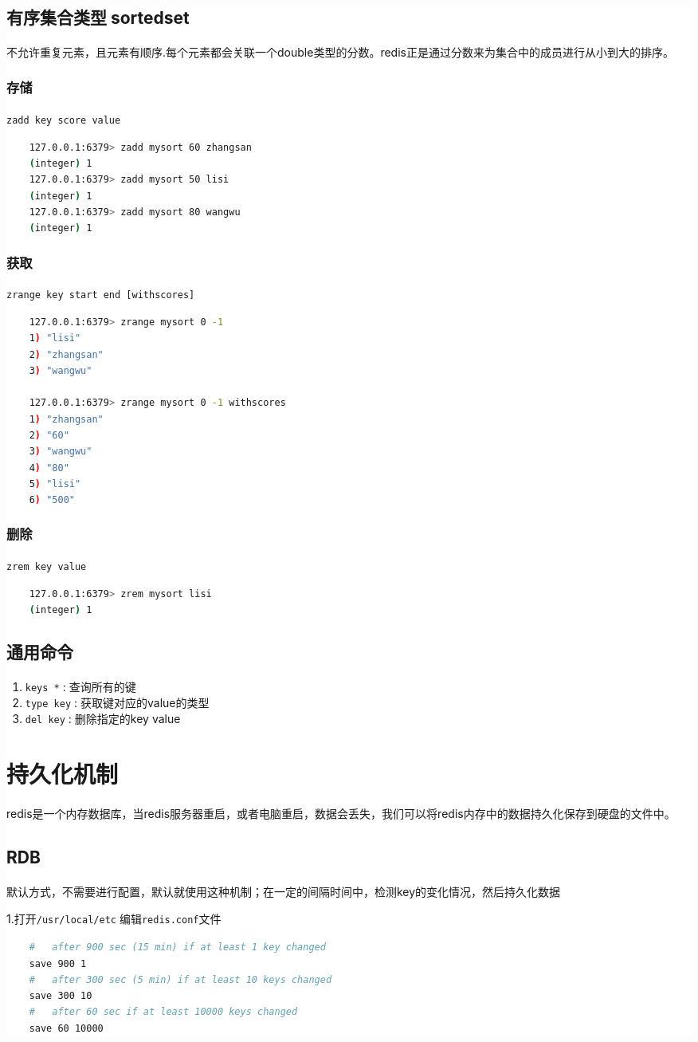 ## 有序集合类型 sortedset
不允许重复元素，且元素有顺序.每个元素都会关联一个double类型的分数。redis正是通过分数来为集合中的成员进行从小到大的排序。

### 存储
`zadd key score value`
```bash
    127.0.0.1:6379> zadd mysort 60 zhangsan
    (integer) 1
    127.0.0.1:6379> zadd mysort 50 lisi
    (integer) 1
    127.0.0.1:6379> zadd mysort 80 wangwu
    (integer) 1
```
### 获取
`zrange key start end [withscores]`
```bash
    127.0.0.1:6379> zrange mysort 0 -1
    1) "lisi"
    2) "zhangsan"
    3) "wangwu"

    127.0.0.1:6379> zrange mysort 0 -1 withscores
    1) "zhangsan"
    2) "60"
    3) "wangwu"
    4) "80"
    5) "lisi"
    6) "500"
```
### 删除
`zrem key value`
```bash
    127.0.0.1:6379> zrem mysort lisi
    (integer) 1
```

## 通用命令
1. `keys *` : 查询所有的键
2. `type key` : 获取键对应的value的类型
3. `del key` : 删除指定的key value

# 持久化机制
redis是一个内存数据库，当redis服务器重启，或者电脑重启，数据会丢失，我们可以将redis内存中的数据持久化保存到硬盘的文件中。
## RDB
默认方式，不需要进行配置，默认就使用这种机制；在一定的间隔时间中，检测key的变化情况，然后持久化数据

1.打开`/usr/local/etc` 编辑`redis.conf`文件
```bash
    #   after 900 sec (15 min) if at least 1 key changed
    save 900 1
    #   after 300 sec (5 min) if at least 10 keys changed
    save 300 10
    #   after 60 sec if at least 10000 keys changed
    save 60 10000
```
    